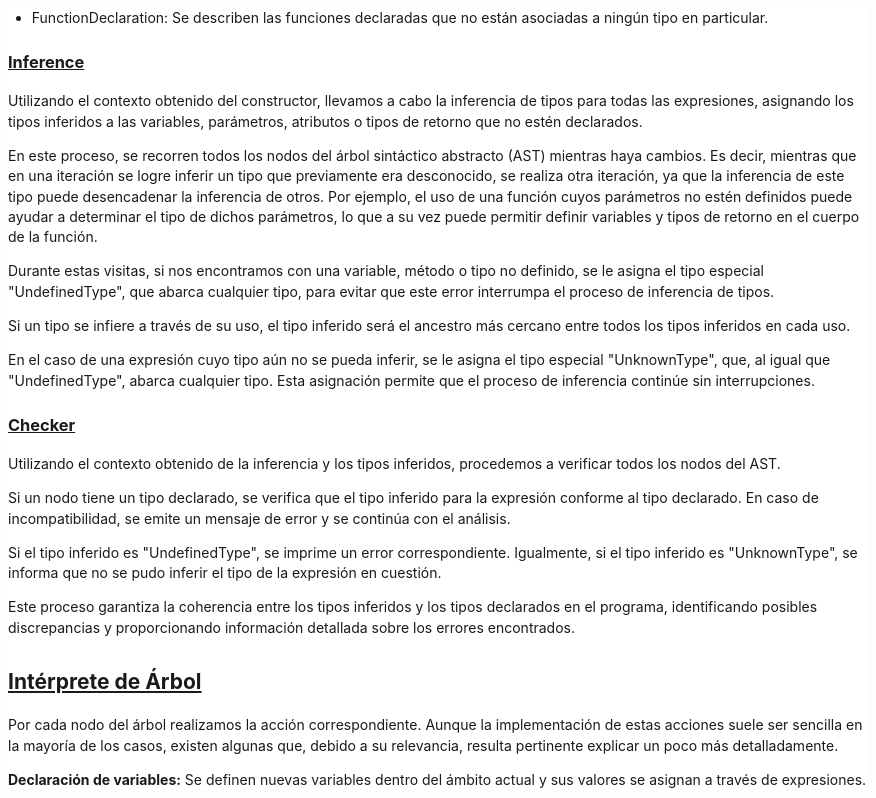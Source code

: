 - FunctionDeclaration: Se describen las funciones declaradas que no están asociadas a ningún tipo en particular.

### [Inference](https://github.com/CodeCraftedCrew/compiler/blob/main/semantic/type_inference.py)

Utilizando el contexto obtenido del constructor, llevamos a cabo la inferencia de tipos para todas las expresiones, asignando los tipos inferidos a las variables, parámetros, atributos o tipos de retorno que no estén declarados.

En este proceso, se recorren todos los nodos del árbol sintáctico abstracto (AST) mientras haya cambios. Es decir, mientras que en una iteración se logre inferir un tipo que previamente era desconocido, se realiza otra iteración, ya que la inferencia de este tipo puede desencadenar la inferencia de otros. Por ejemplo, el uso de una función cuyos parámetros no estén definidos puede ayudar a determinar el tipo de dichos parámetros, lo que a su vez puede permitir definir variables y tipos de retorno en el cuerpo de la función.

Durante estas visitas, si nos encontramos con una variable, método o tipo no definido, se le asigna el tipo especial "UndefinedType", que abarca cualquier tipo, para evitar que este error interrumpa el proceso de inferencia de tipos.

Si un tipo se infiere a través de su uso, el tipo inferido será el ancestro más cercano entre todos los tipos inferidos en cada uso.

En el caso de una expresión cuyo tipo aún no se pueda inferir, se le asigna el tipo especial "UnknownType", que, al igual que "UndefinedType", abarca cualquier tipo. Esta asignación permite que el proceso de inferencia continúe sin interrupciones.

### [Checker](https://github.com/CodeCraftedCrew/compiler/blob/main/semantic/type_checker.py)

Utilizando el contexto obtenido de la inferencia y los tipos inferidos, procedemos a verificar todos los nodos del AST.

Si un nodo tiene un tipo declarado, se verifica que el tipo inferido para la expresión conforme al tipo declarado. En caso de incompatibilidad, se emite un mensaje de error y se continúa con el análisis.

Si el tipo inferido es "UndefinedType", se imprime un error correspondiente. Igualmente, si el tipo inferido es "UnknownType", se informa que no se pudo inferir el tipo de la expresión en cuestión.

Este proceso garantiza la coherencia entre los tipos inferidos y los tipos declarados en el programa, identificando posibles discrepancias y proporcionando información detallada sobre los errores encontrados.

## [Intérprete de Árbol](https://github.com/CodeCraftedCrew/compiler/blob/main/interpreter/interpreter.py)

Por cada nodo del árbol realizamos la acción correspondiente. Aunque la implementación de estas acciones suele ser sencilla en la mayoría de los casos, existen algunas que, debido a su relevancia, resulta pertinente explicar un poco más detalladamente.

**Declaración de variables:** Se definen nuevas variables dentro del ámbito actual y sus valores se asignan a través de expresiones.
